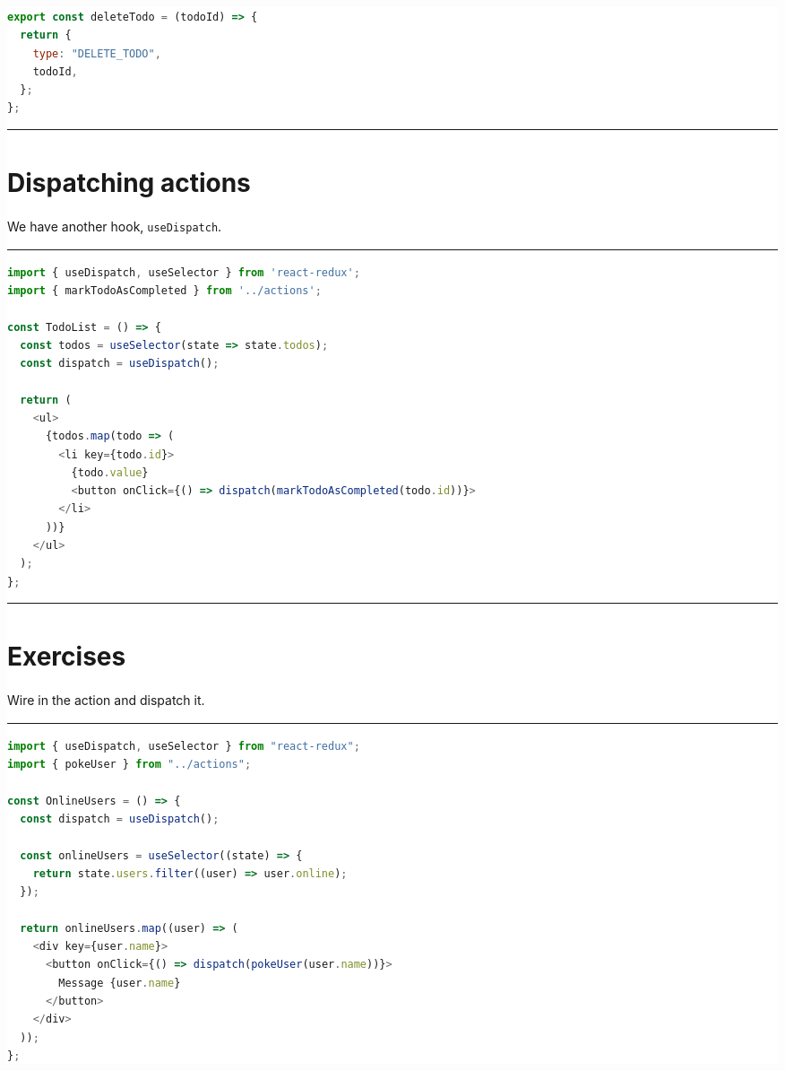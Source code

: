 ```js
export const deleteTodo = (todoId) => {
  return {
    type: "DELETE_TODO",
    todoId,
  };
};
```

---

# Dispatching actions

We have another hook, `useDispatch`.

---

```js
import { useDispatch, useSelector } from 'react-redux';
import { markTodoAsCompleted } from '../actions';

const TodoList = () => {
  const todos = useSelector(state => state.todos);
  const dispatch = useDispatch();

  return (
    <ul>
      {todos.map(todo => (
        <li key={todo.id}>
          {todo.value}
          <button onClick={() => dispatch(markTodoAsCompleted(todo.id))}>
        </li>
      ))}
    </ul>
  );
};
```

---

# Exercises

Wire in the action and dispatch it.

---

```js
import { useDispatch, useSelector } from "react-redux";
import { pokeUser } from "../actions";

const OnlineUsers = () => {
  const dispatch = useDispatch();

  const onlineUsers = useSelector((state) => {
    return state.users.filter((user) => user.online);
  });

  return onlineUsers.map((user) => (
    <div key={user.name}>
      <button onClick={() => dispatch(pokeUser(user.name))}>
        Message {user.name}
      </button>
    </div>
  ));
};
```